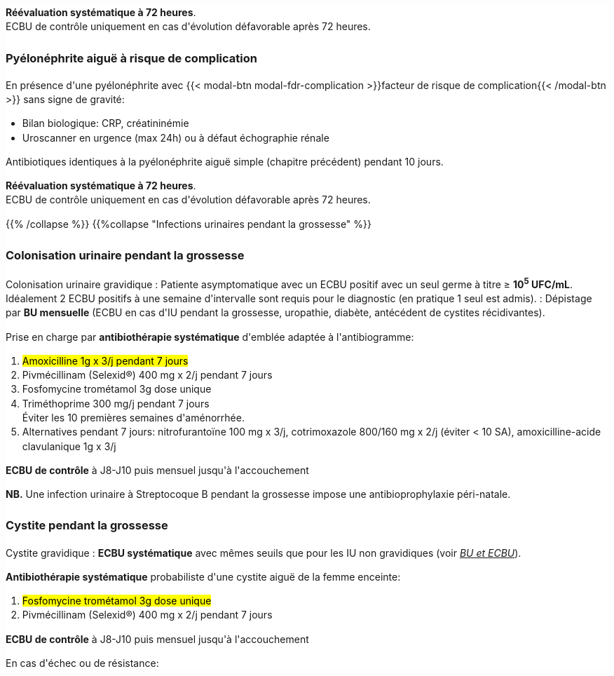 **Réévaluation systématique à 72 heures**.  
ECBU de contrôle uniquement en cas d'évolution défavorable après 72 heures.

### Pyélonéphrite aiguë à risque de complication

En présence d'une pyélonéphrite avec {{< modal-btn modal-fdr-complication >}}facteur de risque de complication{{< /modal-btn >}} sans signe de gravité:

- Bilan biologique: CRP, créatininémie
- Uroscanner en urgence (max 24h) ou à défaut échographie rénale

Antibiotiques identiques à la pyélonéphrite aiguë simple (chapitre précédent) pendant 10 jours.

**Réévaluation systématique à 72 heures**.  
ECBU de contrôle uniquement en cas d'évolution défavorable après 72 heures.

{{% /collapse %}}
{{%collapse "Infections urinaires pendant la grossesse" %}}

### Colonisation urinaire pendant la grossesse

Colonisation urinaire gravidique
: Patiente asymptomatique avec un ECBU positif avec un seul germe à titre ≥ **10<sup>5</sup> UFC/mL**. Idéalement 2 ECBU positifs à une semaine d'intervalle sont requis pour le diagnostic (en pratique 1 seul est admis).
: Dépistage par **BU mensuelle** (ECBU en cas d'IU pendant la grossesse, uropathie, diabète, antécédent de cystites récidivantes).

Prise en charge par **antibiothérapie systématique** d'emblée adaptée à l'antibiogramme:

1. <mark>Amoxicilline 1g x 3/j pendant 7 jours</mark>
2. Pivmécillinam (Selexid®) 400 mg x 2/j pendant 7 jours
3. Fosfomycine trométamol 3g dose unique
4. Triméthoprime 300 mg/j pendant 7 jours  
  Éviter les 10 premières semaines d'aménorrhée.
5. Alternatives pendant 7 jours: nitrofurantoïne 100 mg x 3/j, cotrimoxazole 800/160 mg x 2/j (éviter < 10 SA), amoxicilline-acide clavulanique 1g x 3/j

**ECBU de contrôle** à J8-J10 puis mensuel jusqu'à l'accouchement

**NB.** Une infection urinaire à Streptocoque B pendant la grossesse impose une antibioprophylaxie péri-natale.

### Cystite pendant la grossesse

Cystite gravidique
: **ECBU systématique** avec mêmes seuils que pour les IU non gravidiques (voir *[BU et ECBU](#bu-et-ecbu)*).

**Antibiothérapie systématique** probabiliste d'une cystite aiguë de la femme enceinte:

1. <mark>Fosfomycine trométamol 3g dose unique</mark>
2. Pivmécillinam (Selexid®) 400 mg x 2/j pendant 7 jours

**ECBU de contrôle** à J8-J10 puis mensuel jusqu'à l'accouchement

En cas d'échec ou de résistance:
